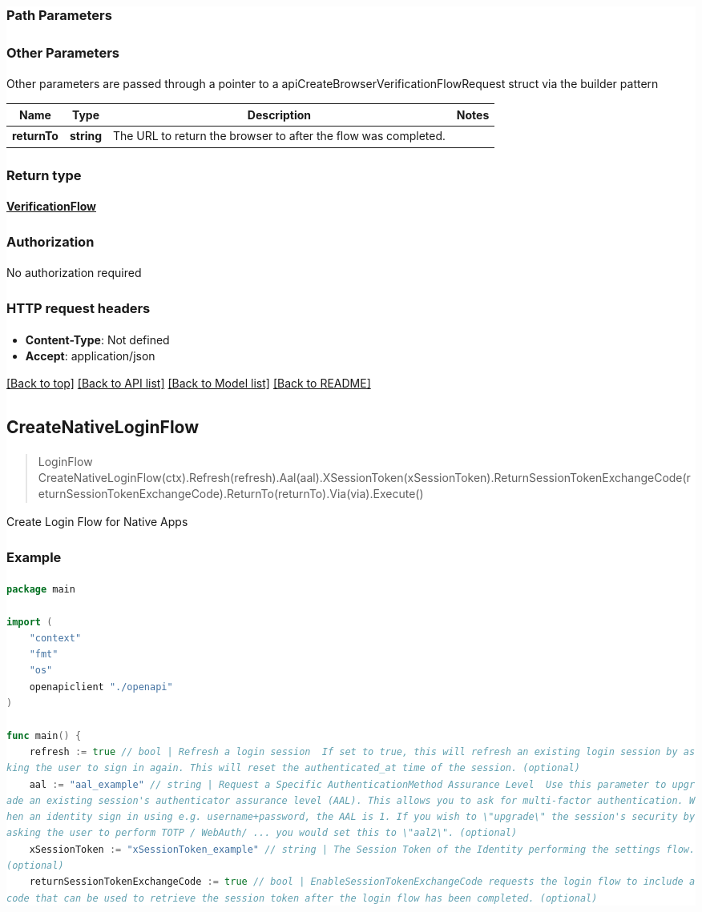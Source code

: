 ### Path Parameters



### Other Parameters

Other parameters are passed through a pointer to a apiCreateBrowserVerificationFlowRequest struct via the builder pattern


Name | Type | Description  | Notes
------------- | ------------- | ------------- | -------------
 **returnTo** | **string** | The URL to return the browser to after the flow was completed. | 

### Return type

[**VerificationFlow**](VerificationFlow.md)

### Authorization

No authorization required

### HTTP request headers

- **Content-Type**: Not defined
- **Accept**: application/json

[[Back to top]](#) [[Back to API list]](../README.md#documentation-for-api-endpoints)
[[Back to Model list]](../README.md#documentation-for-models)
[[Back to README]](../README.md)


## CreateNativeLoginFlow

> LoginFlow CreateNativeLoginFlow(ctx).Refresh(refresh).Aal(aal).XSessionToken(xSessionToken).ReturnSessionTokenExchangeCode(returnSessionTokenExchangeCode).ReturnTo(returnTo).Via(via).Execute()

Create Login Flow for Native Apps



### Example

```go
package main

import (
    "context"
    "fmt"
    "os"
    openapiclient "./openapi"
)

func main() {
    refresh := true // bool | Refresh a login session  If set to true, this will refresh an existing login session by asking the user to sign in again. This will reset the authenticated_at time of the session. (optional)
    aal := "aal_example" // string | Request a Specific AuthenticationMethod Assurance Level  Use this parameter to upgrade an existing session's authenticator assurance level (AAL). This allows you to ask for multi-factor authentication. When an identity sign in using e.g. username+password, the AAL is 1. If you wish to \"upgrade\" the session's security by asking the user to perform TOTP / WebAuth/ ... you would set this to \"aal2\". (optional)
    xSessionToken := "xSessionToken_example" // string | The Session Token of the Identity performing the settings flow. (optional)
    returnSessionTokenExchangeCode := true // bool | EnableSessionTokenExchangeCode requests the login flow to include a code that can be used to retrieve the session token after the login flow has been completed. (optional)
```